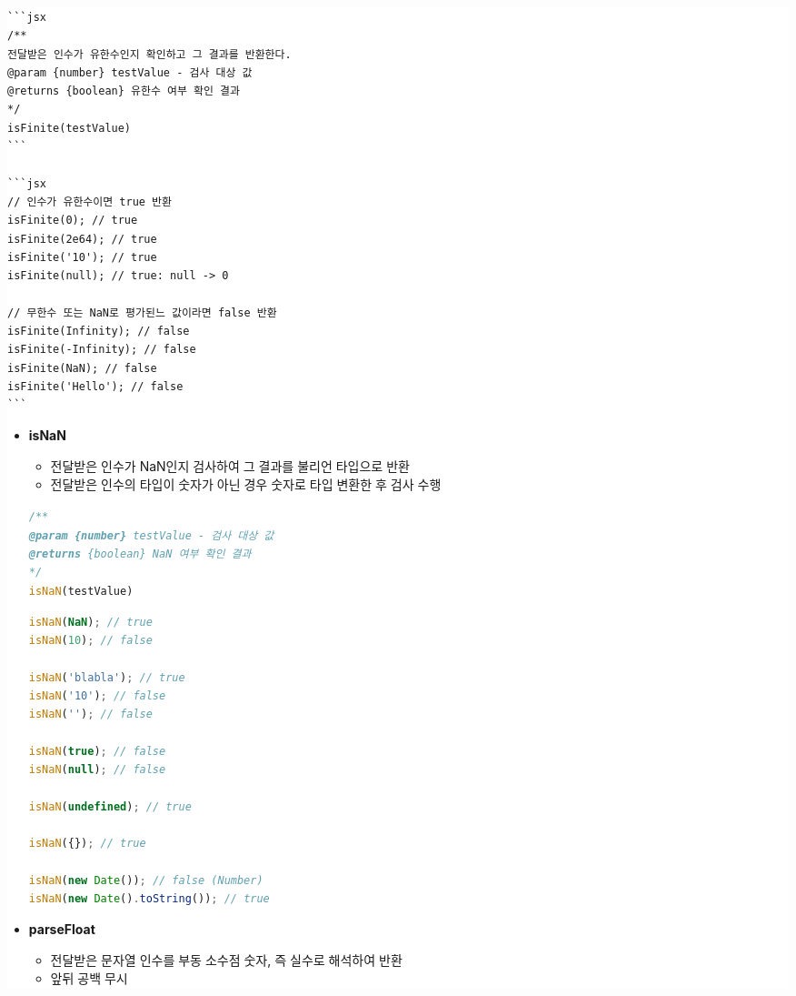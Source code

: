     ```jsx
    /**
    전달받은 인수가 유한수인지 확인하고 그 결과를 반환한다.
    @param {number} testValue - 검사 대상 값
    @returns {boolean} 유한수 여부 확인 결과
    */
    isFinite(testValue)
    ```

    ```jsx
    // 인수가 유한수이면 true 반환
    isFinite(0); // true
    isFinite(2e64); // true
    isFinite('10'); // true
    isFinite(null); // true: null -> 0
    
    // 무한수 또는 NaN로 평가된느 값이라면 false 반환
    isFinite(Infinity); // false
    isFinite(-Infinity); // false
    isFinite(NaN); // false
    isFinite('Hello'); // false
    ```

- **isNaN**
    - 전달받은 인수가 NaN인지 검사하여 그 결과를 불리언 타입으로 반환
    - 전달받은 인수의 타입이 숫자가 아닌 경우 숫자로 타입 변환한 후 검사 수행

    ```jsx
    /**
    @param {number} testValue - 검사 대상 값
    @returns {boolean} NaN 여부 확인 결과
    */
    isNaN(testValue)
    ```

    ```jsx
    isNaN(NaN); // true
    isNaN(10); // false
    
    isNaN('blabla'); // true
    isNaN('10'); // false
    isNaN(''); // false
    
    isNaN(true); // false
    isNaN(null); // false
    
    isNaN(undefined); // true
    
    isNaN({}); // true
    
    isNaN(new Date()); // false (Number)
    isNaN(new Date().toString()); // true
    ```

- **parseFloat**
    - 전달받은 문자열 인수를 부동 소수점 숫자, 즉 실수로 해석하여 반환
    - 앞뒤 공백 무시

